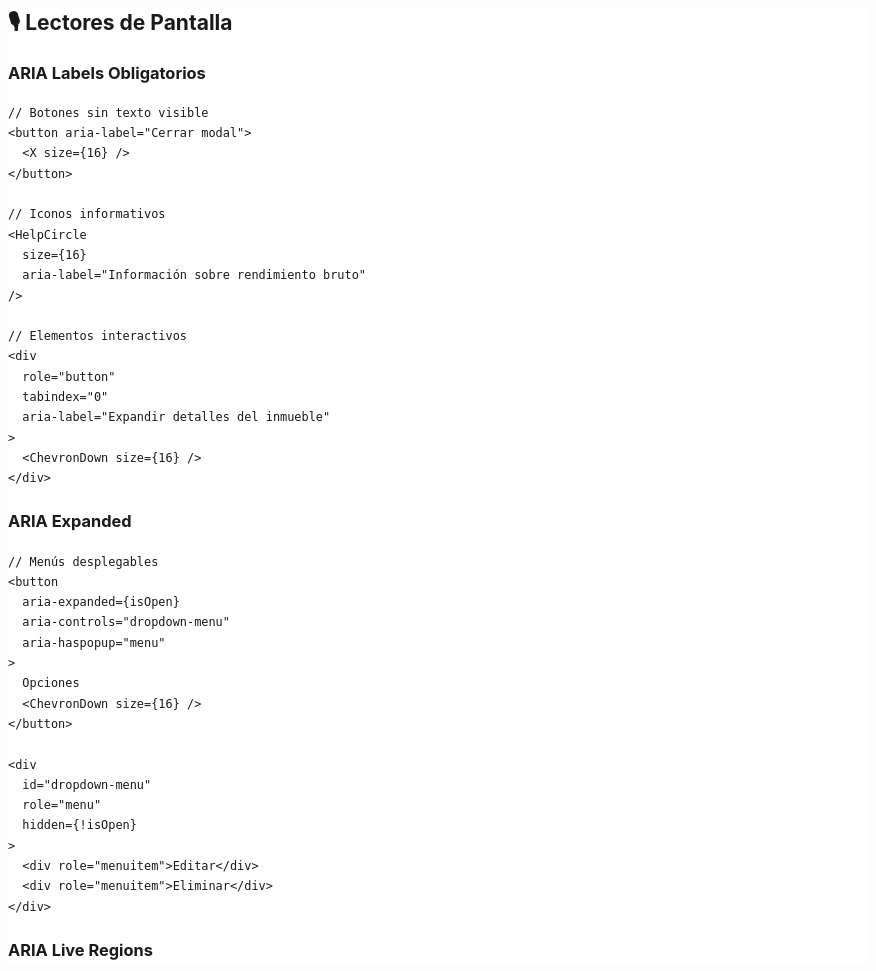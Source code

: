 ## 🎙️ Lectores de Pantalla

### ARIA Labels Obligatorios

```tsx
// Botones sin texto visible
<button aria-label="Cerrar modal">
  <X size={16} />
</button>

// Iconos informativos
<HelpCircle 
  size={16} 
  aria-label="Información sobre rendimiento bruto"
/>

// Elementos interactivos
<div 
  role="button" 
  tabindex="0"
  aria-label="Expandir detalles del inmueble"
>
  <ChevronDown size={16} />
</div>
```

### ARIA Expanded

```tsx
// Menús desplegables
<button 
  aria-expanded={isOpen}
  aria-controls="dropdown-menu"
  aria-haspopup="menu"
>
  Opciones
  <ChevronDown size={16} />
</button>

<div 
  id="dropdown-menu" 
  role="menu"
  hidden={!isOpen}
>
  <div role="menuitem">Editar</div>
  <div role="menuitem">Eliminar</div>
</div>
```

### ARIA Live Regions
